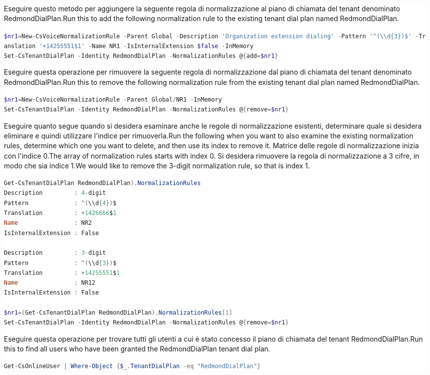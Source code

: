 <span data-ttu-id="c794a-175">Eseguire questo metodo per aggiungere la seguente regola di normalizzazione al piano di chiamata del tenant denominato RedmondDialPlan.</span><span class="sxs-lookup"><span data-stu-id="c794a-175">Run this to add the following normalization rule to the existing tenant dial plan named RedmondDialPlan.</span></span>
```PowerShell
$nr1=New-CsVoiceNormalizationRule -Parent Global -Description 'Organization extension dialing' -Pattern '^(\\d{3})$' -Translation '+14255551$1' -Name NR1 -IsInternalExtension $false -InMemory
Set-CsTenantDialPlan -Identity RedmondDialPlan -NormalizationRules @{add=$nr1}
```
<span data-ttu-id="c794a-176">Eseguire questa operazione per rimuovere la seguente regola di normalizzazione dal piano di chiamata del tenant denominato RedmondDialPlan.</span><span class="sxs-lookup"><span data-stu-id="c794a-176">Run this to remove the following normalization rule from the existing tenant dial plan named RedmondDialPlan.</span></span>
```PowerShell
$nr1=New-CsVoiceNormalizationRule -Parent Global/NR1 -InMemory
Set-CsTenantDialPlan -Identity RedmondDialPlan -NormalizationRules @{remove=$nr1}
```

<span data-ttu-id="c794a-177">Eseguire quanto segue quando si desidera esaminare anche le regole di normalizzazione esistenti, determinare quale si desidera eliminare e quindi utilizzare l'indice per rimuoverla.</span><span class="sxs-lookup"><span data-stu-id="c794a-177">Run the following when you want to also examine the existing normalization rules, determine which one you want to delete, and then use its index to remove it.</span></span> <span data-ttu-id="c794a-178">Matrice delle regole di normalizzazione inizia con l'indice 0.</span><span class="sxs-lookup"><span data-stu-id="c794a-178">The array of normalization rules starts with index 0.</span></span> <span data-ttu-id="c794a-179">Si desidera rimuovere la regola di normalizzazione a 3 cifre, in modo che sia indice 1.</span><span class="sxs-lookup"><span data-stu-id="c794a-179">We would like to remove the 3-digit normalization rule, so that is index 1.</span></span>
  
```PowerShell
Get-CsTenantDialPlan RedmondDialPlan).NormalizationRules
Description         : 4-digit
Pattern             : ^(\\d{4})$
Translation         : +1426666$1
Name                : NR2
IsInternalExtension : False

Description         : 3-digit
Pattern             : ^(\\d{3})$
Translation         : +14255551$1
Name                : NR12
IsInternalExtension : False

$nr1=(Get-CsTenantDialPlan RedmondDialPlan).NormalizationRules[1]
Set-CsTenantDialPlan -Identity RedmondDialPlan -NormalizationRules @{remove=$nr1}
```

<span data-ttu-id="c794a-180">Eseguire questa operazione per trovare tutti gli utenti a cui è stato concesso il piano di chiamata del tenant RedmondDialPlan.</span><span class="sxs-lookup"><span data-stu-id="c794a-180">Run this to find all users who have been granted the RedmondDialPlan tenant dial plan.</span></span>
  
```PowerShell
Get-CsOnlineUser | Where-Object {$_.TenantDialPlan -eq "RedmondDialPlan"}
```
